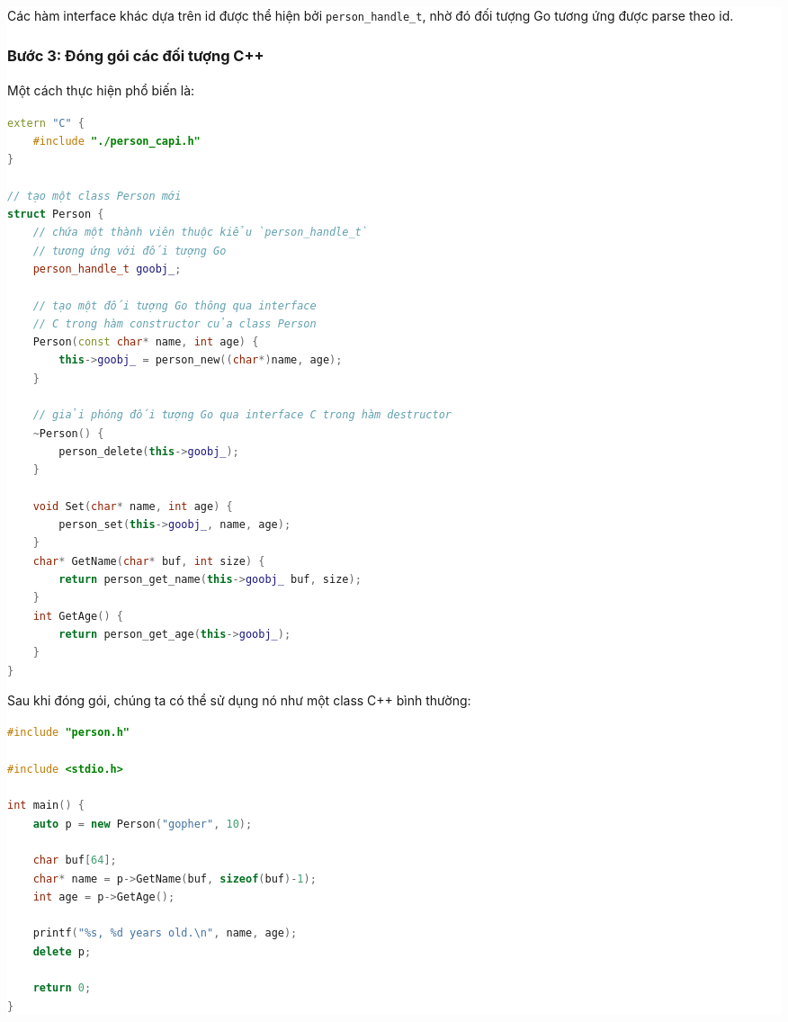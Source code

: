 Các hàm interface khác dựa trên id được thể hiện bởi `person_handle_t`, nhờ đó đối tượng Go tương ứng được parse theo id.

### Bước 3: Đóng gói các đối tượng C++

Một cách thực hiện phổ biến là:

```c++
extern "C" {
    #include "./person_capi.h"
}

// tạo một class Person mới
struct Person {
    // chứa một thành viên thuộc kiểu `person_handle_t`
    // tương ứng với đối tượng Go
    person_handle_t goobj_;

    // tạo một đối tượng Go thông qua interface
    // C trong hàm constructor của class Person
    Person(const char* name, int age) {
        this->goobj_ = person_new((char*)name, age);
    }

    // giải phóng đối tượng Go qua interface C trong hàm destructor
    ~Person() {
        person_delete(this->goobj_);
    }

    void Set(char* name, int age) {
        person_set(this->goobj_, name, age);
    }
    char* GetName(char* buf, int size) {
        return person_get_name(this->goobj_ buf, size);
    }
    int GetAge() {
        return person_get_age(this->goobj_);
    }
}
```

Sau khi đóng gói, chúng ta có thể sử dụng nó như một class C++ bình thường:

```c++
#include "person.h"

#include <stdio.h>

int main() {
    auto p = new Person("gopher", 10);

    char buf[64];
    char* name = p->GetName(buf, sizeof(buf)-1);
    int age = p->GetAge();

    printf("%s, %d years old.\n", name, age);
    delete p;

    return 0;
}
```
